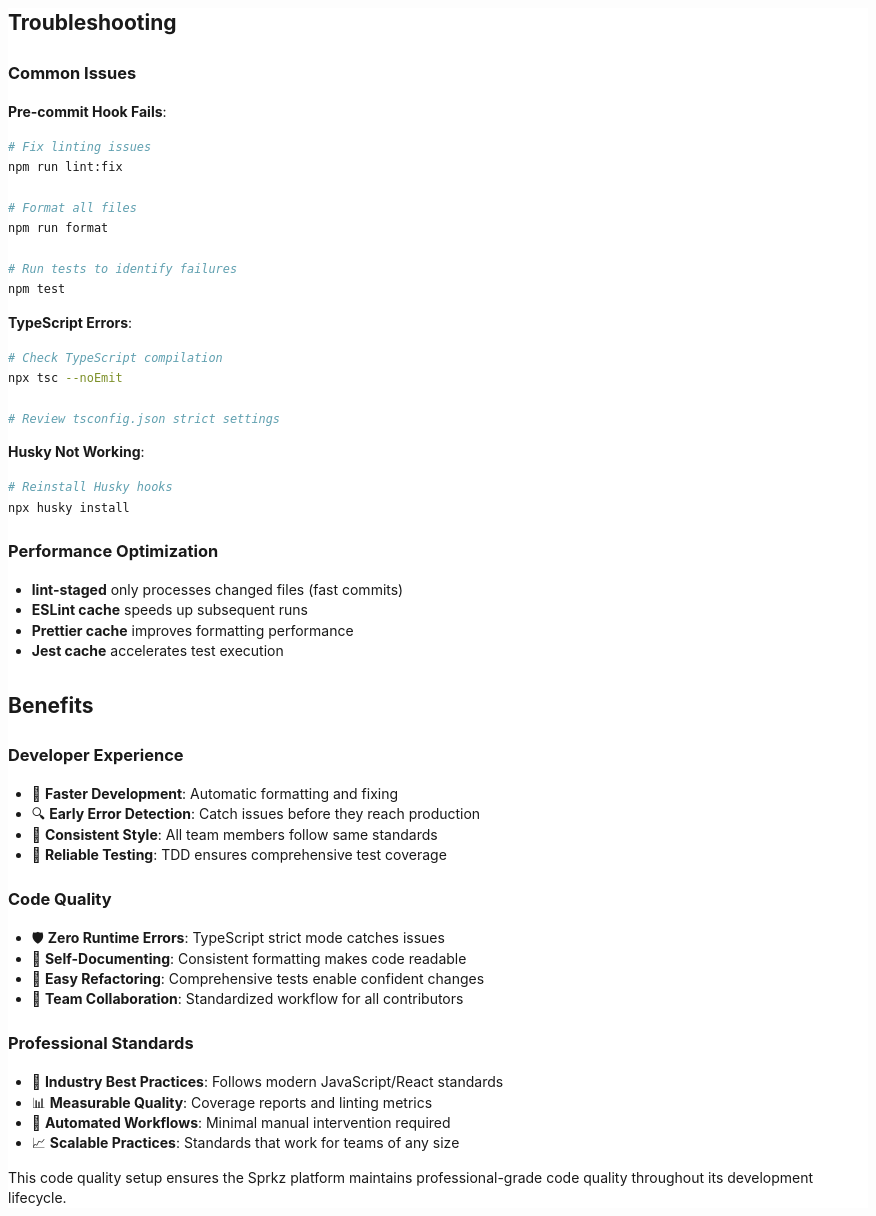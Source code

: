 ## Troubleshooting

### Common Issues

**Pre-commit Hook Fails**:
```bash
# Fix linting issues
npm run lint:fix

# Format all files
npm run format

# Run tests to identify failures
npm test
```

**TypeScript Errors**:
```bash
# Check TypeScript compilation
npx tsc --noEmit

# Review tsconfig.json strict settings
```

**Husky Not Working**:
```bash
# Reinstall Husky hooks
npx husky install
```

### Performance Optimization
- **lint-staged** only processes changed files (fast commits)
- **ESLint cache** speeds up subsequent runs
- **Prettier cache** improves formatting performance
- **Jest cache** accelerates test execution

## Benefits

### Developer Experience
- 🚀 **Faster Development**: Automatic formatting and fixing
- 🔍 **Early Error Detection**: Catch issues before they reach production
- 📏 **Consistent Style**: All team members follow same standards
- 🧪 **Reliable Testing**: TDD ensures comprehensive test coverage

### Code Quality
- 🛡️ **Zero Runtime Errors**: TypeScript strict mode catches issues
- 📝 **Self-Documenting**: Consistent formatting makes code readable
- 🔄 **Easy Refactoring**: Comprehensive tests enable confident changes
- 👥 **Team Collaboration**: Standardized workflow for all contributors

### Professional Standards
- 🏢 **Industry Best Practices**: Follows modern JavaScript/React standards
- 📊 **Measurable Quality**: Coverage reports and linting metrics
- 🔧 **Automated Workflows**: Minimal manual intervention required
- 📈 **Scalable Practices**: Standards that work for teams of any size

This code quality setup ensures the Sprkz platform maintains professional-grade code quality throughout its development lifecycle.